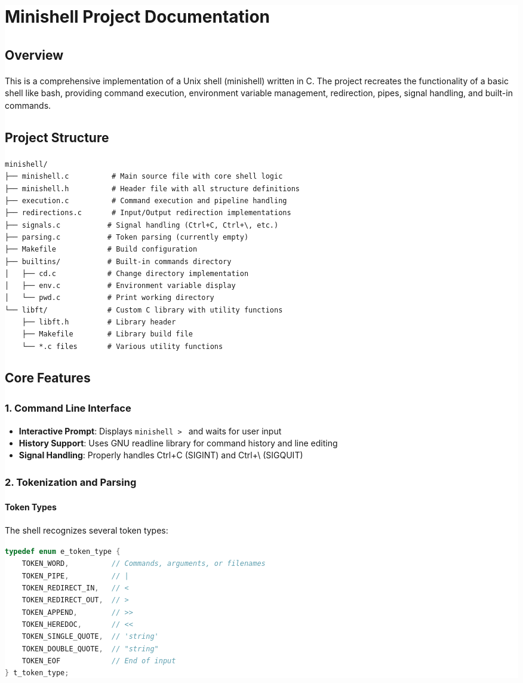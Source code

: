 # Minishell Project Documentation

## Overview

This is a comprehensive implementation of a Unix shell (minishell) written in C. The project recreates the functionality of a basic shell like bash, providing command execution, environment variable management, redirection, pipes, signal handling, and built-in commands.

## Project Structure

```
minishell/
├── minishell.c          # Main source file with core shell logic
├── minishell.h          # Header file with all structure definitions
├── execution.c          # Command execution and pipeline handling
├── redirections.c       # Input/Output redirection implementations
├── signals.c           # Signal handling (Ctrl+C, Ctrl+\, etc.)
├── parsing.c           # Token parsing (currently empty)
├── Makefile            # Build configuration
├── builtins/           # Built-in commands directory
│   ├── cd.c            # Change directory implementation
│   ├── env.c           # Environment variable display
│   └── pwd.c           # Print working directory
└── libft/              # Custom C library with utility functions
    ├── libft.h         # Library header
    ├── Makefile        # Library build file
    └── *.c files       # Various utility functions
```

## Core Features

### 1. Command Line Interface
- **Interactive Prompt**: Displays `minishell > ` and waits for user input
- **History Support**: Uses GNU readline library for command history and line editing
- **Signal Handling**: Properly handles Ctrl+C (SIGINT) and Ctrl+\ (SIGQUIT)

### 2. Tokenization and Parsing

#### Token Types
The shell recognizes several token types:
```c
typedef enum e_token_type {
    TOKEN_WORD,          // Commands, arguments, or filenames
    TOKEN_PIPE,          // |
    TOKEN_REDIRECT_IN,   // <
    TOKEN_REDIRECT_OUT,  // >
    TOKEN_APPEND,        // >>
    TOKEN_HEREDOC,       // <<
    TOKEN_SINGLE_QUOTE,  // 'string'
    TOKEN_DOUBLE_QUOTE,  // "string"
    TOKEN_EOF            // End of input
} t_token_type;
```
